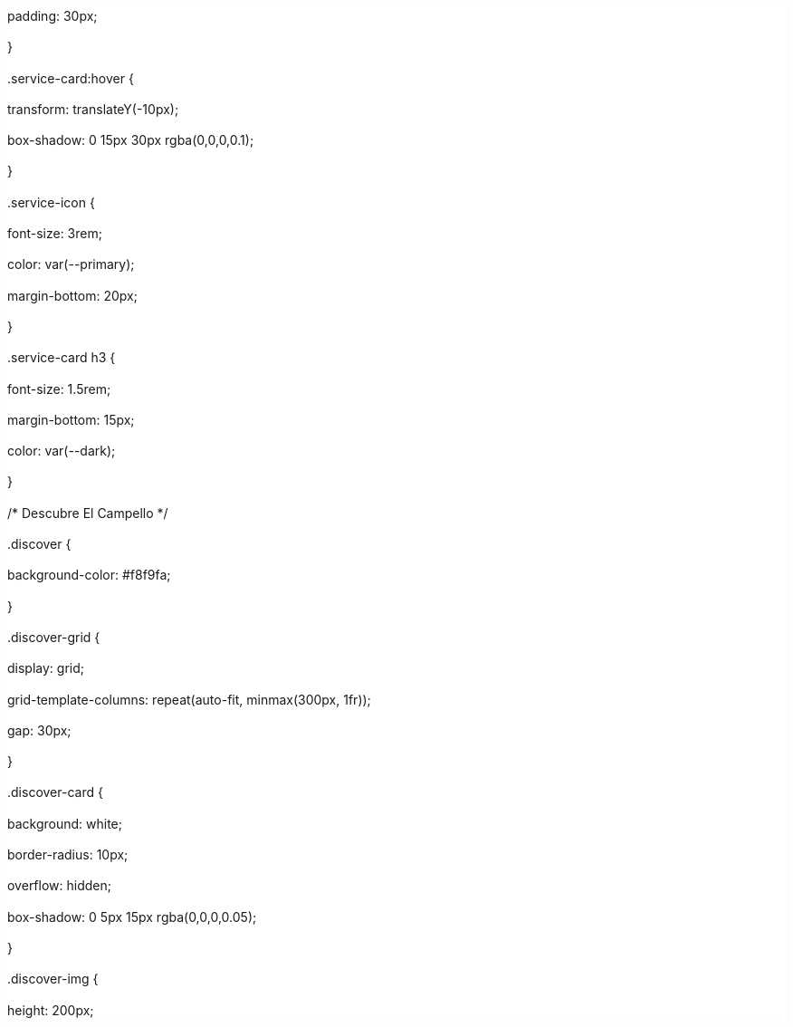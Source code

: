 padding: 30px; 

} 

.service-card:hover { 

transform: translateY(-10px); 

box-shadow: 0 15px 30px rgba(0,0,0,0.1); 

} 

.service-icon { 

font-size: 3rem; 

color: var(--primary); 

margin-bottom: 20px; 

} 

.service-card h3 { 

font-size: 1.5rem; 

margin-bottom: 15px; 

color: var(--dark); 

} 

/* Descubre El Campello */ 

.discover { 

background-color: #f8f9fa; 

} 

.discover-grid { 

display: grid; 

grid-template-columns: repeat(auto-fit, minmax(300px, 1fr)); 

gap: 30px; 

} 

.discover-card { 

background: white; 

border-radius: 10px; 

overflow: hidden; 

box-shadow: 0 5px 15px rgba(0,0,0,0.05); 

} 

.discover-img { 

height: 200px; 
